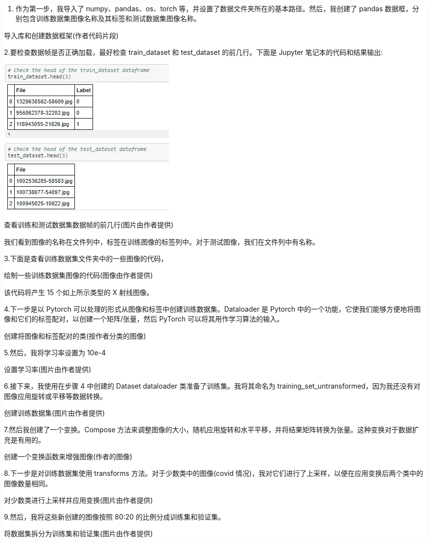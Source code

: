 1.  作为第一步，我导入了 numpy、pandas、os、torch 等，并设置了数据文件夹所在的基本路径。然后，我创建了 pandas 数据框，分别包含训练数据集图像名称及其标签和测试数据集图像名称。

导入库和创建数据框架(作者代码片段)

2.要检查数据帧是否正确加载，最好检查 train_dataset 和 test_dataset 的前几行。下面是 Jupyter 笔记本的代码和结果输出:

![](img/dd2bdf3aea865b8ee7dd381682733aa2.png)

查看训练和测试数据集数据帧的前几行(图片由作者提供)

我们看到图像的名称在文件列中，标签在训练图像的标签列中。对于测试图像，我们在文件列中有名称。

3.下面是查看训练数据集文件夹中的一些图像的代码，

绘制一些训练数据集图像的代码(图像由作者提供)

该代码将产生 15 个如上所示类型的 X 射线图像。

4.下一步是以 Pytorch 可以处理的形式从图像和标签中创建训练数据集。Dataloader 是 Pytorch 中的一个功能，它使我们能够方便地将图像和它们的标签配对，以创建一个矩阵/张量，然后 PyTorch 可以将其用作学习算法的输入。

创建将图像和标签配对的类(按作者分类的图像)

5.然后，我将学习率设置为 10e-4

设置学习率(图片由作者提供)

6.接下来，我使用在步骤 4 中创建的 Dataset dataloader 类准备了训练集。我将其命名为 training_set_untransformed，因为我还没有对图像应用旋转或平移等数据转换。

创建训练数据集(图片由作者提供)

7.然后我创建了一个变换。Compose 方法来调整图像的大小，随机应用旋转和水平平移，并将结果矩阵转换为张量。这种变换对于数据扩充是有用的。

创建一个变换函数来增强图像(作者的图像)

8.下一步是对训练数据集使用 transforms 方法。对于少数类中的图像(covid 情况)，我对它们进行了上采样，以便在应用变换后两个类中的图像数量相同。

对少数类进行上采样并应用变换(图片由作者提供)

9.然后，我将这些新创建的图像按照 80:20 的比例分成训练集和验证集。

将数据集拆分为训练集和验证集(图片由作者提供)
